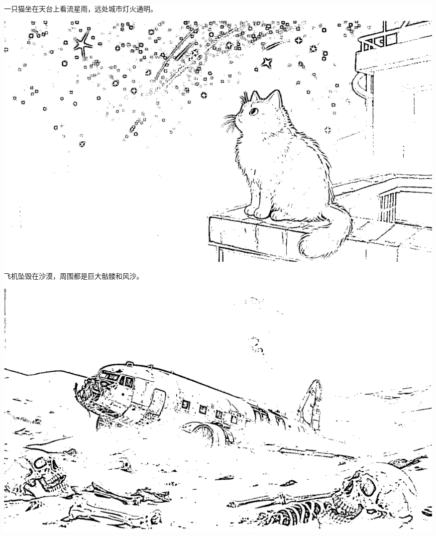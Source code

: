 一只猫坐在天台上看流星雨，远处城市灯火通明。

![](img/f46c10587479c7a4dcdda86a28360617.png)

飞机坠毁在沙漠，周围都是巨大骷髅和风沙。

![](img/777b43fc9e67fb8fe826f5770a333070.png)
